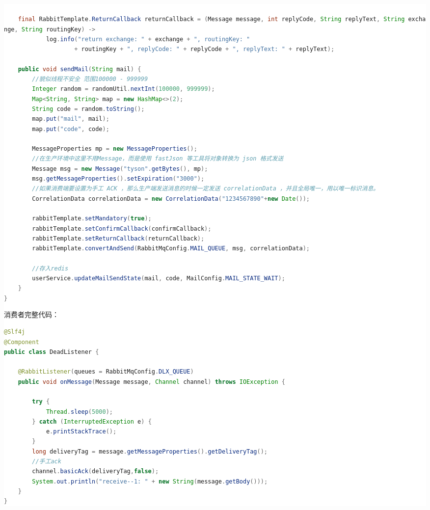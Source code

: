 ```java

    final RabbitTemplate.ReturnCallback returnCallback = (Message message, int replyCode, String replyText, String exchange, String routingKey) ->
            log.info("return exchange: " + exchange + ", routingKey: "
                    + routingKey + ", replyCode: " + replyCode + ", replyText: " + replyText);

    public void sendMail(String mail) {
        //貌似线程不安全 范围100000 - 999999
        Integer random = randomUtil.nextInt(100000, 999999);
        Map<String, String> map = new HashMap<>(2);
        String code = random.toString();
        map.put("mail", mail);
        map.put("code", code);

        MessageProperties mp = new MessageProperties();
        //在生产环境中这里不用Message，而是使用 fastJson 等工具将对象转换为 json 格式发送
        Message msg = new Message("tyson".getBytes(), mp);
        msg.getMessageProperties().setExpiration("3000");
        //如果消费端要设置为手工 ACK ，那么生产端发送消息的时候一定发送 correlationData ，并且全局唯一，用以唯一标识消息。
        CorrelationData correlationData = new CorrelationData("1234567890"+new Date());

        rabbitTemplate.setMandatory(true);
        rabbitTemplate.setConfirmCallback(confirmCallback);
        rabbitTemplate.setReturnCallback(returnCallback);
        rabbitTemplate.convertAndSend(RabbitMqConfig.MAIL_QUEUE, msg, correlationData);

        //存入redis
        userService.updateMailSendState(mail, code, MailConfig.MAIL_STATE_WAIT);
    }
}
```

消费者完整代码：

```java
@Slf4j
@Component
public class DeadListener {

    @RabbitListener(queues = RabbitMqConfig.DLX_QUEUE)
    public void onMessage(Message message, Channel channel) throws IOException {

        try {
            Thread.sleep(5000);
        } catch (InterruptedException e) {
            e.printStackTrace();
        }
        long deliveryTag = message.getMessageProperties().getDeliveryTag();
        //手工ack
        channel.basicAck(deliveryTag,false);
        System.out.println("receive--1: " + new String(message.getBody()));
    }
}
```
